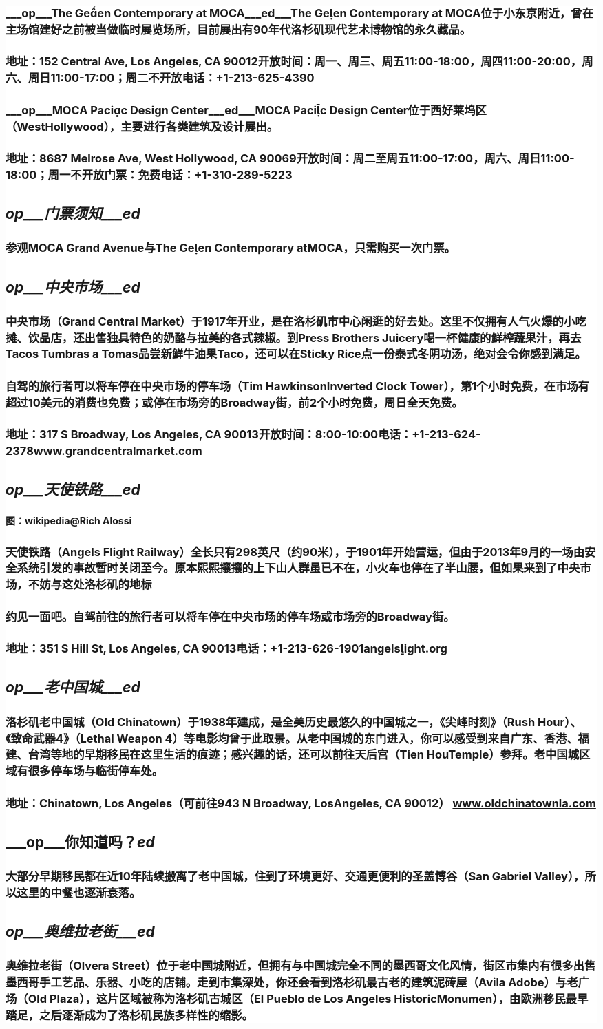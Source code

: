 ### ___op___The Geen Contemporary at MOCA___ed___The Geen Contemporary at MOCA位于小东京附近，曾在主场馆建好之前被当做临时展览场所，目前展出有90年代洛杉矶现代艺术博物馆的永久藏品。
### 地址：152 Central Ave, Los Angeles, CA 90012开放时间：周一、周三、周五11:00-18:00，周四11:00-20:00，周六、周日11:00-17:00；周二不开放电话：+1-213-625-4390
### ___op___MOCA Pacic Design Center___ed___MOCA Pacic Design Center位于西好莱坞区（WestHollywood），主要进行各类建筑及设计展出。
### 地址：8687 Melrose Ave, West Hollywood, CA 90069开放时间：周二至周五11:00-17:00，周六、周日11:00-18:00；周一不开放门票：免费电话：+1-310-289-5223
## ___op___门票须知___ed___
### 参观MOCA Grand Avenue与The Geen Contemporary atMOCA，只需购买一次门票。
## ___op___中央市场___ed___
### 中央市场（Grand Central Market）于1917年开业，是在洛杉矶市中心闲逛的好去处。这里不仅拥有人气火爆的小吃摊、饮品店，还出售独具特色的奶酪与拉美的各式辣椒。到Press Brothers Juicery喝一杯健康的鲜榨蔬果汁，再去Tacos Tumbras a Tomas品尝新鲜牛油果Taco，还可以在Sticky Rice点一份泰式冬阴功汤，绝对会令你感到满足。
### 自驾的旅行者可以将车停在中央市场的停车场（Tim HawkinsonInverted Clock Tower），第1个小时免费，在市场有超过10美元的消费也免费；或停在市场旁的Broadway街，前2个小时免费，周日全天免费。
### 地址：317 S Broadway, Los Angeles, CA 90013开放时间：8:00-10:00电话：+1-213-624-2378www.grandcentralmarket.com
## ___op___天使铁路___ed___
#### 图：wikipedia@Rich Alossi
### 天使铁路（Angels Flight Railway）全长只有298英尺（约90米），于1901年开始营运，但由于2013年9月的一场由安全系统引发的事故暂时关闭至今。原本熙熙攘攘的上下山人群虽已不在，小火车也停在了半山腰，但如果来到了中央市场，不妨与这处洛杉矶的地标
### 约见一面吧。自驾前往的旅行者可以将车停在中央市场的停车场或市场旁的Broadway街。
### 地址：351 S Hill St, Los Angeles, CA 90013电话：+1-213-626-1901angelsight.org
## ___op___老中国城___ed___
### 洛杉矶老中国城（Old Chinatown）于1938年建成，是全美历史最悠久的中国城之一，《尖峰时刻》（Rush Hour）、《致命武器4》（Lethal Weapon 4）等电影均曾于此取景。从老中国城的东门进入，你可以感受到来自广东、香港、福建、台湾等地的早期移民在这里生活的痕迹；感兴趣的话，还可以前往天后宫（Tien HouTemple）参拜。老中国城区域有很多停车场与临街停车处。
### 地址：Chinatown, Los Angeles（可前往943 N Broadway, LosAngeles, CA 90012） www.oldchinatownla.com
## ___op___你知道吗？___ed___
### 大部分早期移民都在近10年陆续搬离了老中国城，住到了环境更好、交通更便利的圣盖博谷（San Gabriel Valley），所以这里的中餐也逐渐衰落。
## ___op___奥维拉老街___ed___
### 奥维拉老街（Olvera Street）位于老中国城附近，但拥有与中国城完全不同的墨西哥文化风情，街区市集内有很多出售墨西哥手工艺品、乐器、小吃的店铺。走到市集深处，你还会看到洛杉矶最古老的建筑泥砖屋（Avila Adobe）与老广场（Old Plaza），这片区域被称为洛杉矶古城区（El Pueblo de Los Angeles HistoricMonumen），由欧洲移民最早踏足，之后逐渐成为了洛杉矶民族多样性的缩影。